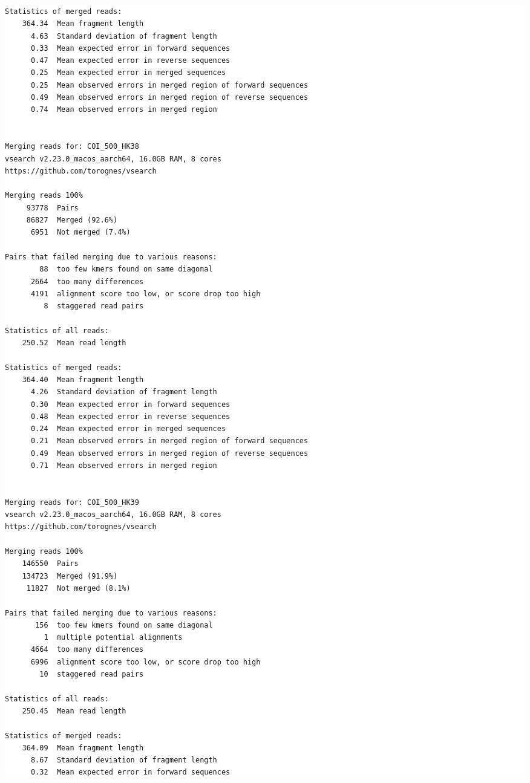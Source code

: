 ````{admonition} Output
Statistics of merged reads:
    364.34  Mean fragment length
      4.63  Standard deviation of fragment length
      0.33  Mean expected error in forward sequences
      0.47  Mean expected error in reverse sequences
      0.25  Mean expected error in merged sequences
      0.25  Mean observed errors in merged region of forward sequences
      0.49  Mean observed errors in merged region of reverse sequences
      0.74  Mean observed errors in merged region


Merging reads for: COI_500_HK38
vsearch v2.23.0_macos_aarch64, 16.0GB RAM, 8 cores
https://github.com/torognes/vsearch

Merging reads 100% 
     93778  Pairs
     86827  Merged (92.6%)
      6951  Not merged (7.4%)

Pairs that failed merging due to various reasons:
        88  too few kmers found on same diagonal
      2664  too many differences
      4191  alignment score too low, or score drop too high
         8  staggered read pairs

Statistics of all reads:
    250.52  Mean read length

Statistics of merged reads:
    364.40  Mean fragment length
      4.26  Standard deviation of fragment length
      0.30  Mean expected error in forward sequences
      0.48  Mean expected error in reverse sequences
      0.24  Mean expected error in merged sequences
      0.21  Mean observed errors in merged region of forward sequences
      0.49  Mean observed errors in merged region of reverse sequences
      0.71  Mean observed errors in merged region


Merging reads for: COI_500_HK39
vsearch v2.23.0_macos_aarch64, 16.0GB RAM, 8 cores
https://github.com/torognes/vsearch

Merging reads 100% 
    146550  Pairs
    134723  Merged (91.9%)
     11827  Not merged (8.1%)

Pairs that failed merging due to various reasons:
       156  too few kmers found on same diagonal
         1  multiple potential alignments
      4664  too many differences
      6996  alignment score too low, or score drop too high
        10  staggered read pairs

Statistics of all reads:
    250.45  Mean read length

Statistics of merged reads:
    364.09  Mean fragment length
      8.67  Standard deviation of fragment length
      0.32  Mean expected error in forward sequences
````